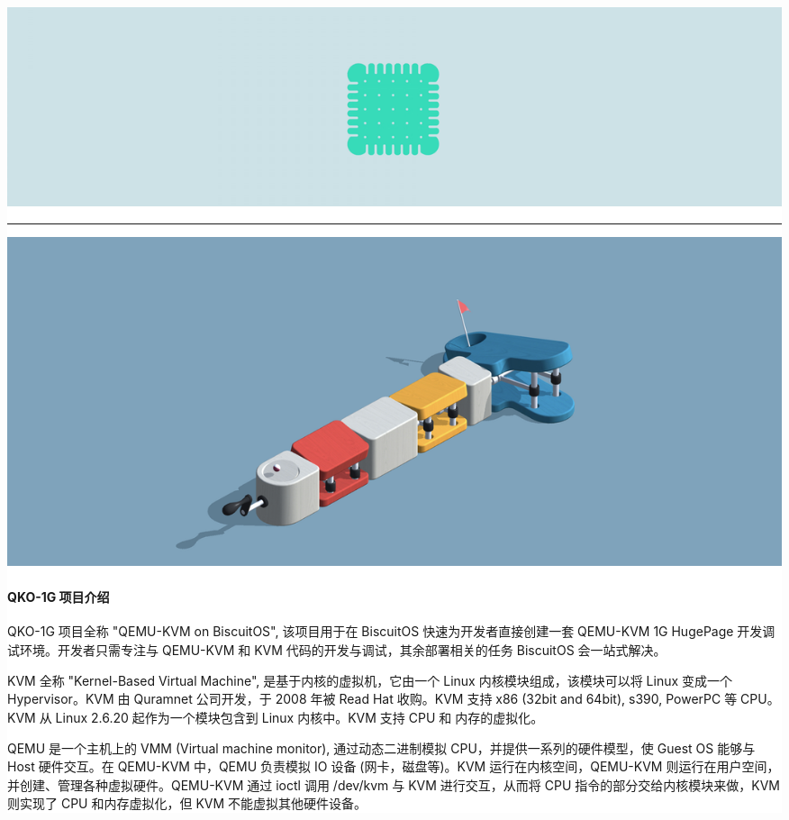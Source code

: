 ![](/assets/PDB/BiscuitOS/kernel/IND000100.png)

----------------------------------

<span id="A"></span>

![](/assets/PDB/BiscuitOS/kernel/IND00000T.jpg)

#### QKO-1G 项目介绍

QKO-1G 项目全称 "QEMU-KVM on BiscuitOS", 该项目用于在 BiscuitOS 快速为开发者直接创建一套 QEMU-KVM 1G HugePage 开发调试环境。开发者只需专注与 QEMU-KVM 和 KVM 代码的开发与调试，其余部署相关的任务 BiscuitOS 会一站式解决。

KVM 全称 "Kernel-Based Virtual Machine", 是基于内核的虚拟机，它由一个 Linux 内核模块组成，该模块可以将 Linux 变成一个 Hypervisor。KVM 由 Quramnet 公司开发，于 2008 年被 Read Hat 收购。KVM 支持 x86 (32bit and 64bit), s390, PowerPC 等 CPU。KVM 从 Linux 2.6.20 起作为一个模块包含到 Linux 内核中。KVM 支持 CPU 和 内存的虚拟化。

QEMU 是一个主机上的 VMM (Virtual machine monitor), 通过动态二进制模拟 CPU，并提供一系列的硬件模型，使 Guest OS 能够与 Host 硬件交互。在 QEMU-KVM 中，QEMU 负责模拟 IO 设备 (网卡，磁盘等)。KVM 运行在内核空间，QEMU-KVM 则运行在用户空间，并创建、管理各种虚拟硬件。QEMU-KVM 通过 ioctl 调用 /dev/kvm 与 KVM 进行交互，从而将 CPU 指令的部分交给内核模块来做，KVM 则实现了 CPU 和内存虚拟化，但 KVM 不能虚拟其他硬件设备。

